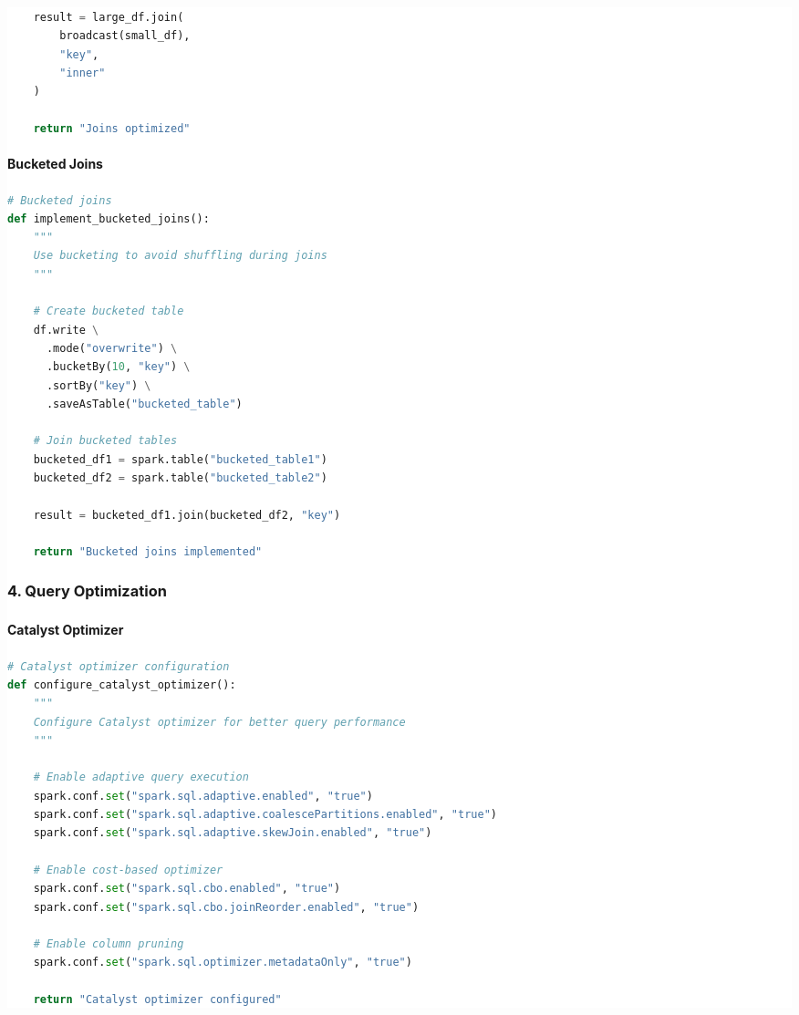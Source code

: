 ```python
    result = large_df.join(
        broadcast(small_df), 
        "key", 
        "inner"
    )
    
    return "Joins optimized"
```

#### Bucketed Joins
```python
# Bucketed joins
def implement_bucketed_joins():
    """
    Use bucketing to avoid shuffling during joins
    """
    
    # Create bucketed table
    df.write \
      .mode("overwrite") \
      .bucketBy(10, "key") \
      .sortBy("key") \
      .saveAsTable("bucketed_table")
    
    # Join bucketed tables
    bucketed_df1 = spark.table("bucketed_table1")
    bucketed_df2 = spark.table("bucketed_table2")
    
    result = bucketed_df1.join(bucketed_df2, "key")
    
    return "Bucketed joins implemented"
```

### 4. **Query Optimization**

#### Catalyst Optimizer
```python
# Catalyst optimizer configuration
def configure_catalyst_optimizer():
    """
    Configure Catalyst optimizer for better query performance
    """
    
    # Enable adaptive query execution
    spark.conf.set("spark.sql.adaptive.enabled", "true")
    spark.conf.set("spark.sql.adaptive.coalescePartitions.enabled", "true")
    spark.conf.set("spark.sql.adaptive.skewJoin.enabled", "true")
    
    # Enable cost-based optimizer
    spark.conf.set("spark.sql.cbo.enabled", "true")
    spark.conf.set("spark.sql.cbo.joinReorder.enabled", "true")
    
    # Enable column pruning
    spark.conf.set("spark.sql.optimizer.metadataOnly", "true")
    
    return "Catalyst optimizer configured"
```
